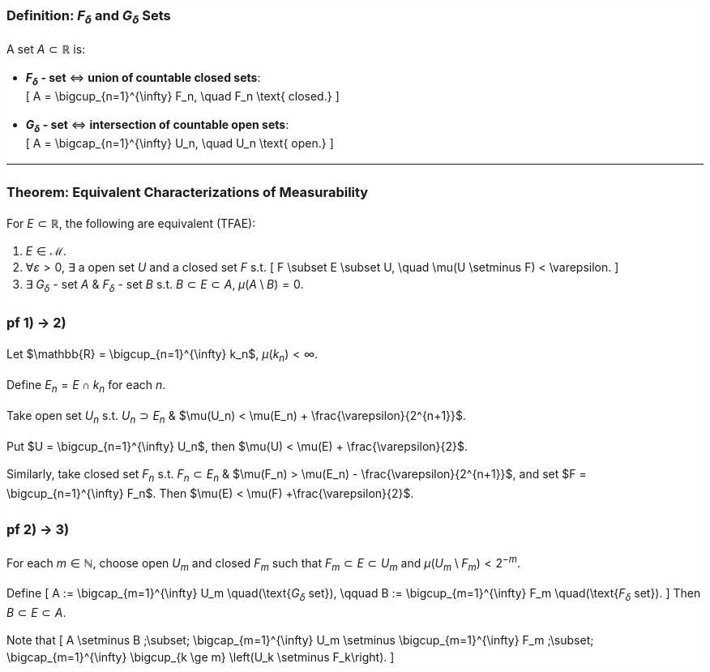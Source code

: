 ### Definition: $F_\delta$ and $G_\delta$ Sets 
A set $A \subset \mathbb{R}$ is:

- **$F_\delta$ - set** $\Leftrightarrow$ **union of countable closed sets**:  
  \[
  A = \bigcup_{n=1}^{\infty} F_n, \quad F_n \text{ closed.}
  \]

- **$G_\delta$ - set** $\Leftrightarrow$ **intersection of countable open sets**:  
  \[
  A = \bigcap_{n=1}^{\infty} U_n, \quad U_n \text{ open.}
  \]
  


---

### Theorem: Equivalent Characterizations of Measurability
For $E \subset \mathbb{R}$, the following are equivalent (TFAE):

1. $E \in \mathcal{M}$.
2. $\forall \varepsilon > 0$, $\exists$ a open set $U$ and a closed set $F$ s.t.
   \[
   F \subset E \subset U, \quad \mu(U \setminus F) < \varepsilon.
   \]
3. $\exists \; G_\delta$ - set $A$ & $F_\delta$ - set $B$ s.t. $B \subset E \subset A, \; \mu(A \setminus B) = 0$.

### pf 1) $\rightarrow$ 2)
Let $\mathbb{R} = \bigcup_{n=1}^{\infty} k_n$, $\mu(k_n) < \infty$.

Define $E_n = E \cap k_n$ for each $n$.

Take open set $U_n$ s.t. $U_n \supset E_n$ & $\mu(U_n) < \mu(E_n) + \frac{\varepsilon}{2^{n+1}}$.

Put $U = \bigcup_{n=1}^{\infty} U_n$, then $\mu(U) < \mu(E) + \frac{\varepsilon}{2}$.

Similarly, take closed set $F_n$ s.t. $F_n \subset E_n$ & $\mu(F_n) > \mu(E_n) - \frac{\varepsilon}{2^{n+1}}$, and set $F = \bigcup_{n=1}^{\infty} F_n$. Then $\mu(E) < \mu(F) +\frac{\varepsilon}{2}$.

### pf 2) $\rightarrow$ 3)

For each $m \in \mathbb{N}$, choose open $U_m$ and closed $F_m$ such that
$F_m \subset E \subset U_m$ and $\mu(U_m \setminus F_m) < 2^{-m}$.

Define
\[
A := \bigcap_{m=1}^{\infty} U_m \quad(\text{$G_\delta$ set}), 
\qquad
B := \bigcup_{m=1}^{\infty} F_m \quad(\text{$F_\delta$ set}).
\]
Then $B \subset E \subset A$.

Note that
\[
A \setminus B 
\;\subset\; \bigcap_{m=1}^{\infty} U_m \setminus \bigcup_{m=1}^{\infty} F_m
\;\subset\; \bigcap_{m=1}^{\infty} \bigcup_{k \ge m} \left(U_k \setminus F_k\right).
\]
